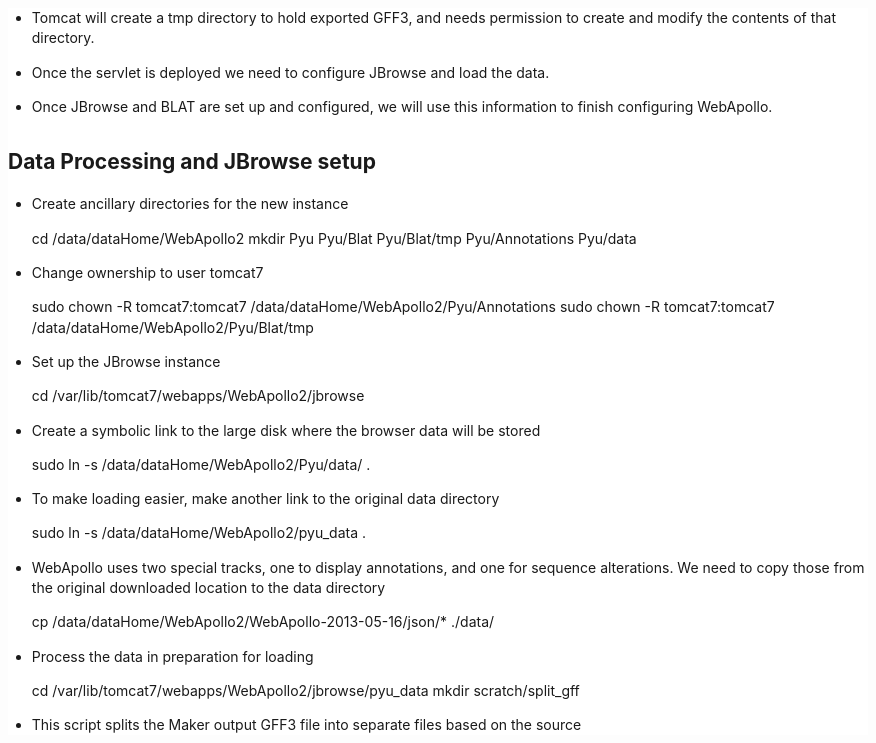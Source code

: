 - Tomcat will create a tmp directory to hold exported GFF3, and needs
  permission to create and modify the contents of that directory.



- Once the servlet is deployed we need to configure JBrowse and load the
  data.
- Once JBrowse and BLAT are set up and configured, we will use this
  information to finish configuring WebApollo.

## <span id="Data_Processing_and_JBrowse_setup" class="mw-headline">Data Processing and JBrowse setup</span>

- Create ancillary directories for the new instance



     cd /data/dataHome/WebApollo2
     mkdir Pyu Pyu/Blat Pyu/Blat/tmp Pyu/Annotations Pyu/data 

- Change ownership to user tomcat7



     sudo chown -R tomcat7:tomcat7 /data/dataHome/WebApollo2/Pyu/Annotations
     sudo chown -R tomcat7:tomcat7 /data/dataHome/WebApollo2/Pyu/Blat/tmp

- Set up the JBrowse instance



     cd /var/lib/tomcat7/webapps/WebApollo2/jbrowse 

- Create a symbolic link to the large disk where the browser data will
  be stored



     sudo ln -s /data/dataHome/WebApollo2/Pyu/data/ .

- To make loading easier, make another link to the original data
  directory



     sudo ln -s /data/dataHome/WebApollo2/pyu_data .

  

- WebApollo uses two special tracks, one to display annotations, and one
  for sequence alterations. We need to copy those from the original
  downloaded location to the data directory



     cp /data/dataHome/WebApollo2/WebApollo-2013-05-16/json/* ./data/

  

- Process the data in preparation for loading



     cd /var/lib/tomcat7/webapps/WebApollo2/jbrowse/pyu_data
     mkdir scratch/split_gff

- This script splits the Maker output GFF3 file into separate files
  based on the source
